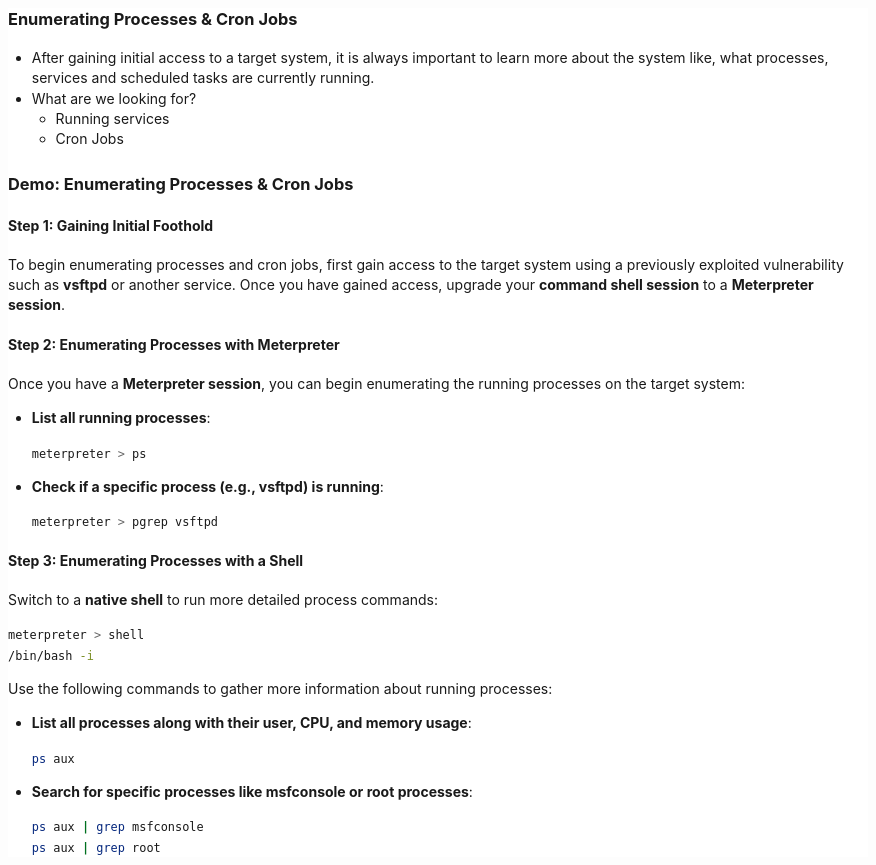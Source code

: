 ### Enumerating Processes & Cron Jobs

- After gaining initial access to a target system, it is always important to learn more about the system like, what processes, services and scheduled tasks are currently running.
- What are we looking for?
  - Running services
  - Cron Jobs
 
### Demo: Enumerating Processes & Cron Jobs

#### Step 1: Gaining Initial Foothold

To begin enumerating processes and cron jobs, first gain access to the target system using a previously exploited vulnerability such as **vsftpd** or another service. Once you have gained access, upgrade your **command shell session** to a **Meterpreter session**.

#### Step 2: Enumerating Processes with Meterpreter

Once you have a **Meterpreter session**, you can begin enumerating the running processes on the target system:

- **List all running processes**:

    ```bash
    meterpreter > ps
    ```

- **Check if a specific process (e.g., **vsftpd**) is running**:

    ```bash
    meterpreter > pgrep vsftpd
    ```

#### Step 3: Enumerating Processes with a Shell

Switch to a **native shell** to run more detailed process commands:

```bash
meterpreter > shell
/bin/bash -i
```

Use the following commands to gather more information about running processes:

- **List all processes along with their user, CPU, and memory usage**:

    ```bash
    ps aux
    ```

- **Search for specific processes like **msfconsole** or **root** processes**:

    ```bash
    ps aux | grep msfconsole
    ps aux | grep root
    ```
